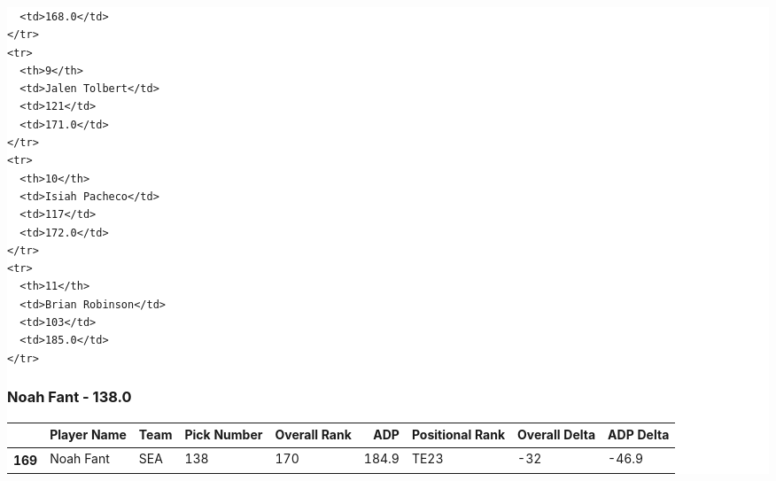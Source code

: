       <td>168.0</td>
    </tr>
    <tr>
      <th>9</th>
      <td>Jalen Tolbert</td>
      <td>121</td>
      <td>171.0</td>
    </tr>
    <tr>
      <th>10</th>
      <td>Isiah Pacheco</td>
      <td>117</td>
      <td>172.0</td>
    </tr>
    <tr>
      <th>11</th>
      <td>Brian Robinson</td>
      <td>103</td>
      <td>185.0</td>
    </tr>
  </tbody>
</table>

### Noah Fant - 138.0

<table  class="dataframe">
  <thead>
    <tr style="text-align: right;">
      <th></th>
      <th>Player Name</th>
      <th>Team</th>
      <th>Pick Number</th>
      <th>Overall Rank</th>
      <th>ADP</th>
      <th>Positional Rank</th>
      <th>Overall Delta</th>
      <th>ADP Delta</th>
    </tr>
  </thead>
  <tbody>
    <tr>
      <th>169</th>
      <td>Noah Fant</td>
      <td>SEA</td>
      <td>138</td>
      <td>170</td>
      <td>184.9</td>
      <td>TE23</td>
      <td>-32</td>
      <td>-46.9</td>
    </tr>
  </tbody>
</table>

